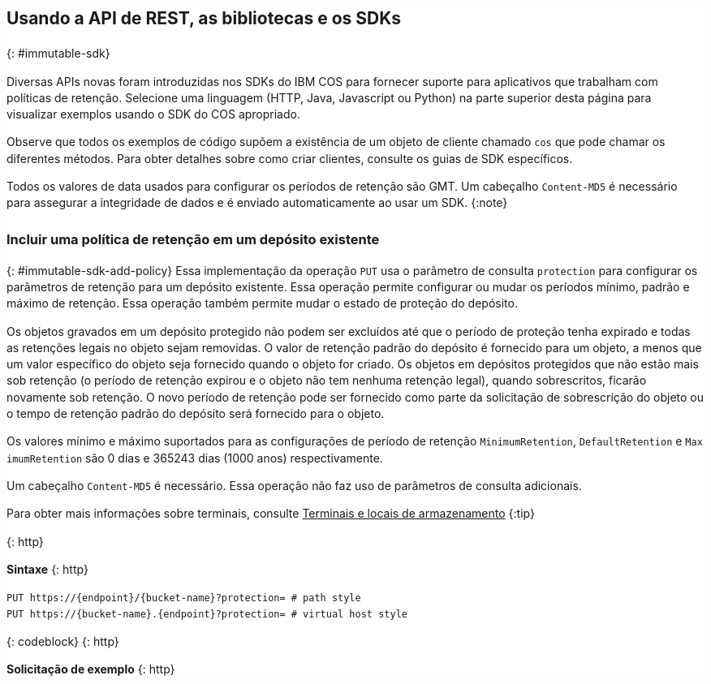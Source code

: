 ## Usando a API de REST, as bibliotecas e os SDKs
{: #immutable-sdk}

Diversas APIs novas foram introduzidas nos SDKs do IBM COS para fornecer suporte para aplicativos que trabalham com políticas de retenção. Selecione uma linguagem (HTTP, Java, Javascript ou Python) na parte superior desta página para visualizar exemplos usando o SDK do COS apropriado. 

Observe que todos os exemplos de código supõem a existência de um objeto de cliente chamado `cos` que pode chamar os diferentes métodos. Para obter detalhes sobre como criar clientes, consulte os guias de SDK específicos.

Todos os valores de data usados para configurar os períodos de retenção são GMT. Um cabeçalho `Content-MD5` é necessário para assegurar a integridade de dados e é enviado automaticamente ao usar um SDK.
{:note}

### Incluir uma política de retenção em um depósito existente
{: #immutable-sdk-add-policy}
Essa implementação da operação `PUT` usa o parâmetro de consulta `protection` para configurar os parâmetros de retenção para um depósito existente. Essa operação permite configurar ou mudar os períodos mínimo, padrão e máximo de retenção. Essa operação também permite mudar o estado de proteção do depósito. 

Os objetos gravados em um depósito protegido não podem ser excluídos até que o período de proteção tenha expirado e todas as retenções legais no objeto sejam removidas. O valor de retenção padrão do depósito é fornecido para um objeto, a menos que um valor específico do objeto seja fornecido quando o objeto for criado. Os objetos em depósitos protegidos que não estão mais sob retenção (o período de retenção expirou e o objeto não tem nenhuma retenção legal), quando sobrescritos, ficarão novamente sob retenção. O novo período de retenção pode ser fornecido como parte da solicitação de sobrescrição do objeto ou o tempo de retenção padrão do depósito será fornecido para o objeto. 

Os valores mínimo e máximo suportados para as configurações de período de retenção `MinimumRetention`, `DefaultRetention` e `MaximumRetention` são 0 dias e 365243 dias (1000 anos) respectivamente. 

Um cabeçalho `Content-MD5` é necessário. Essa operação não faz uso de parâmetros de consulta adicionais.

Para obter mais informações sobre terminais, consulte [Terminais e locais de armazenamento](/docs/services/cloud-object-storage?topic=cloud-object-storage-endpoints#endpoints)
{:tip}

{: http}

**Sintaxe**
{: http}

```http
PUT https://{endpoint}/{bucket-name}?protection= # path style
PUT https://{bucket-name}.{endpoint}?protection= # virtual host style
```
{: codeblock}
{: http}

**Solicitação de exemplo**
{: http}
